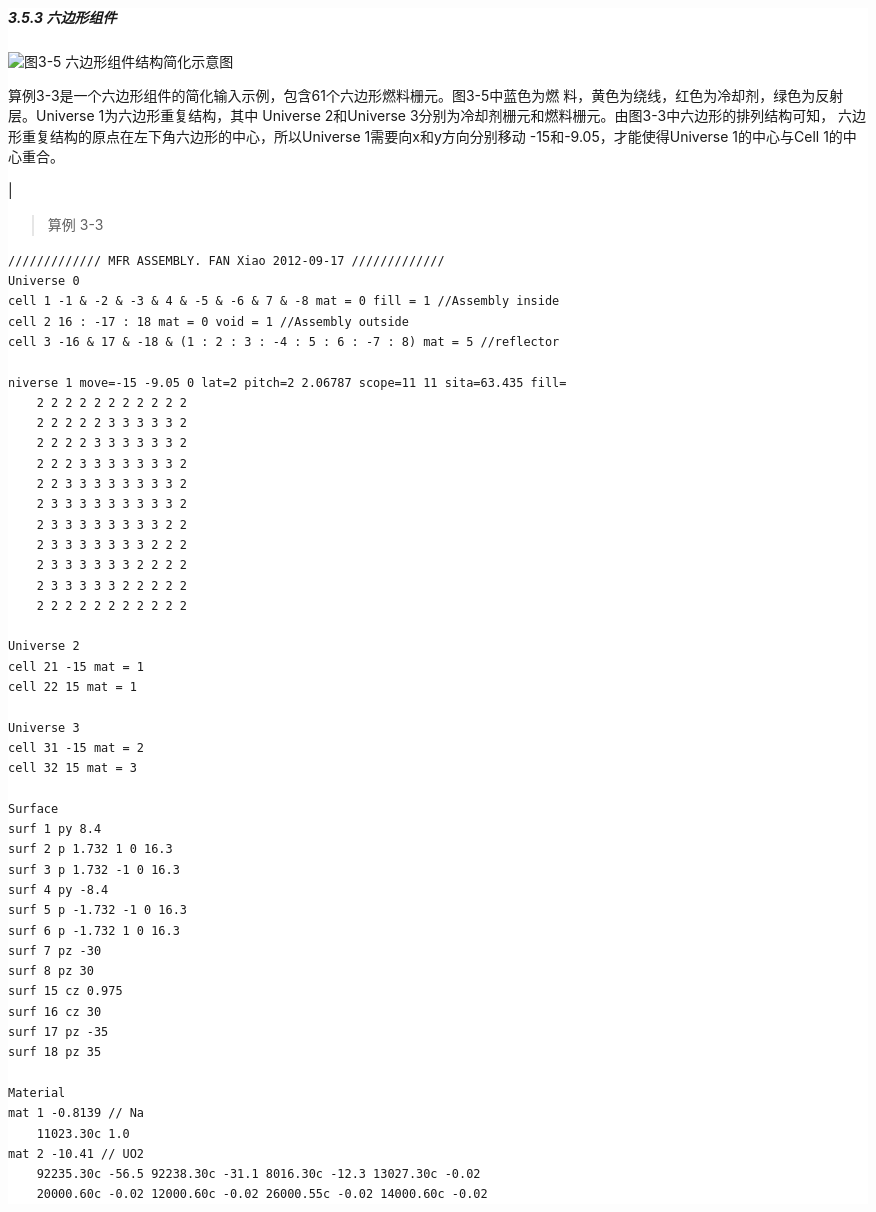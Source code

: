 ##### 3.5.3 六边形组件

![图3-5 六边形组件结构简化示意图](media/lattice_hex_assembly.png)

算例3-3是一个六边形组件的简化输入示例，包含61个六边形燃料栅元。图3-5中蓝色为燃
料，黄色为绕线，红色为冷却剂，绿色为反射层。Universe
1为六边形重复结构，其中 Universe 2和Universe
3分别为冷却剂栅元和燃料栅元。由图3-3中六边形的排列结构可知，
六边形重复结构的原点在左下角六边形的中心，所以Universe
1需要向x和y方向分别移动 -15和-9.05，才能使得Universe 1的中心与Cell
1的中心重合。

| 

> 算例 3-3

``` {.sourceCode .c}
///////////// MFR ASSEMBLY. FAN Xiao 2012-09-17 /////////////
Universe 0
cell 1 -1 & -2 & -3 & 4 & -5 & -6 & 7 & -8 mat = 0 fill = 1 //Assembly inside
cell 2 16 : -17 : 18 mat = 0 void = 1 //Assembly outside
cell 3 -16 & 17 & -18 & (1 : 2 : 3 : -4 : 5 : 6 : -7 : 8) mat = 5 //reflector

niverse 1 move=-15 -9.05 0 lat=2 pitch=2 2.06787 scope=11 11 sita=63.435 fill=
    2 2 2 2 2 2 2 2 2 2 2
    2 2 2 2 2 3 3 3 3 3 2
    2 2 2 2 3 3 3 3 3 3 2
    2 2 2 3 3 3 3 3 3 3 2
    2 2 3 3 3 3 3 3 3 3 2
    2 3 3 3 3 3 3 3 3 3 2
    2 3 3 3 3 3 3 3 3 2 2
    2 3 3 3 3 3 3 3 2 2 2
    2 3 3 3 3 3 3 2 2 2 2
    2 3 3 3 3 3 2 2 2 2 2
    2 2 2 2 2 2 2 2 2 2 2

Universe 2
cell 21 -15 mat = 1
cell 22 15 mat = 1

Universe 3
cell 31 -15 mat = 2
cell 32 15 mat = 3

Surface
surf 1 py 8.4
surf 2 p 1.732 1 0 16.3
surf 3 p 1.732 -1 0 16.3
surf 4 py -8.4
surf 5 p -1.732 -1 0 16.3
surf 6 p -1.732 1 0 16.3
surf 7 pz -30
surf 8 pz 30
surf 15 cz 0.975
surf 16 cz 30
surf 17 pz -35
surf 18 pz 35

Material
mat 1 -0.8139 // Na
    11023.30c 1.0
mat 2 -10.41 // UO2
    92235.30c -56.5 92238.30c -31.1 8016.30c -12.3 13027.30c -0.02
    20000.60c -0.02 12000.60c -0.02 26000.55c -0.02 14000.60c -0.02
```